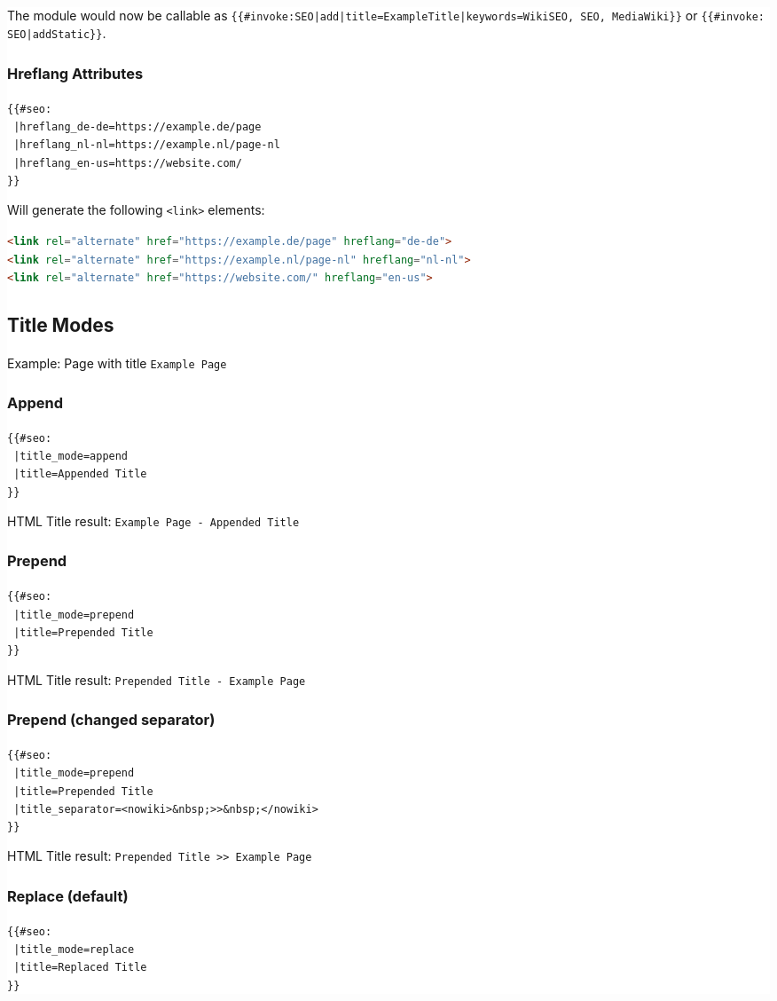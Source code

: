 The module would now be callable as `{{#invoke:SEO|add|title=ExampleTitle|keywords=WikiSEO, SEO, MediaWiki}}` or `{{#invoke:SEO|addStatic}}`.

### Hreflang Attributes
```
{{#seo:
 |hreflang_de-de=https://example.de/page
 |hreflang_nl-nl=https://example.nl/page-nl
 |hreflang_en-us=https://website.com/
}}
```
Will generate the following `<link>` elements:
```html
<link rel="alternate" href="https://example.de/page" hreflang="de-de">
<link rel="alternate" href="https://example.nl/page-nl" hreflang="nl-nl">
<link rel="alternate" href="https://website.com/" hreflang="en-us">
```

## Title Modes
Example: Page with title `Example Page`

### Append
```
{{#seo:
 |title_mode=append
 |title=Appended Title
}}
```

HTML Title result: `Example Page - Appended Title`

### Prepend
```
{{#seo:
 |title_mode=prepend
 |title=Prepended Title
}}
```

HTML Title result: `Prepended Title - Example Page`

### Prepend (changed separator)
```
{{#seo:
 |title_mode=prepend
 |title=Prepended Title
 |title_separator=<nowiki>&nbsp;>>&nbsp;</nowiki>
}}
```

HTML Title result: `Prepended Title >> Example Page`

### Replace (default)
```
{{#seo:
 |title_mode=replace
 |title=Replaced Title
}}
```
